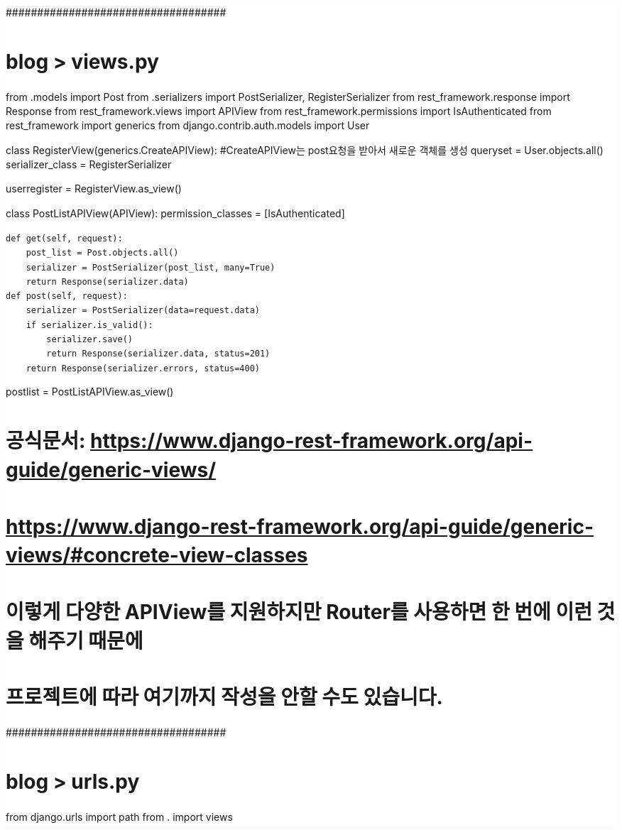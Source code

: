 ###################################
# blog > views.py

from .models import Post
from .serializers import PostSerializer, RegisterSerializer
from rest_framework.response import Response
from rest_framework.views import APIView
from rest_framework.permissions import IsAuthenticated
from rest_framework import generics
from django.contrib.auth.models import User

class RegisterView(generics.CreateAPIView): #CreateAPIView는 post요청을 받아서 새로운 객체를 생성
    queryset = User.objects.all()
    serializer_class = RegisterSerializer

userregister = RegisterView.as_view()

class PostListAPIView(APIView):
    permission_classes = [IsAuthenticated]
    
    def get(self, request):
        post_list = Post.objects.all()
        serializer = PostSerializer(post_list, many=True)
        return Response(serializer.data)
    def post(self, request):
        serializer = PostSerializer(data=request.data)
        if serializer.is_valid():
            serializer.save()
            return Response(serializer.data, status=201)
        return Response(serializer.errors, status=400)
    
postlist = PostListAPIView.as_view()


# 공식문서: https://www.django-rest-framework.org/api-guide/generic-views/
# https://www.django-rest-framework.org/api-guide/generic-views/#concrete-view-classes
# 이렇게 다양한 APIView를 지원하지만 Router를 사용하면 한 번에 이런 것을 해주기 때문에
# 프로젝트에 따라 여기까지 작성을 안할 수도 있습니다.

###################################
# blog > urls.py

from django.urls import path
from . import views
